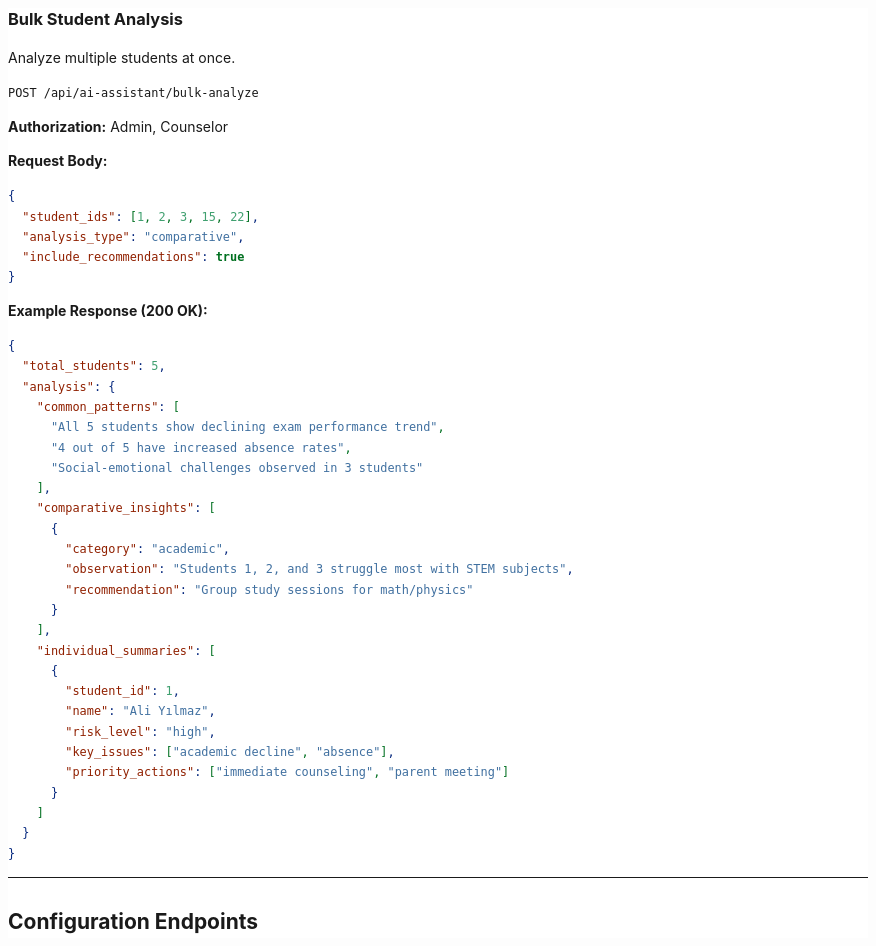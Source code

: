 
### Bulk Student Analysis

Analyze multiple students at once.

```http
POST /api/ai-assistant/bulk-analyze
```

**Authorization:** Admin, Counselor

**Request Body:**
```json
{
  "student_ids": [1, 2, 3, 15, 22],
  "analysis_type": "comparative",
  "include_recommendations": true
}
```

**Example Response (200 OK):**
```json
{
  "total_students": 5,
  "analysis": {
    "common_patterns": [
      "All 5 students show declining exam performance trend",
      "4 out of 5 have increased absence rates",
      "Social-emotional challenges observed in 3 students"
    ],
    "comparative_insights": [
      {
        "category": "academic",
        "observation": "Students 1, 2, and 3 struggle most with STEM subjects",
        "recommendation": "Group study sessions for math/physics"
      }
    ],
    "individual_summaries": [
      {
        "student_id": 1,
        "name": "Ali Yılmaz",
        "risk_level": "high",
        "key_issues": ["academic decline", "absence"],
        "priority_actions": ["immediate counseling", "parent meeting"]
      }
    ]
  }
}
```

---

## Configuration Endpoints
